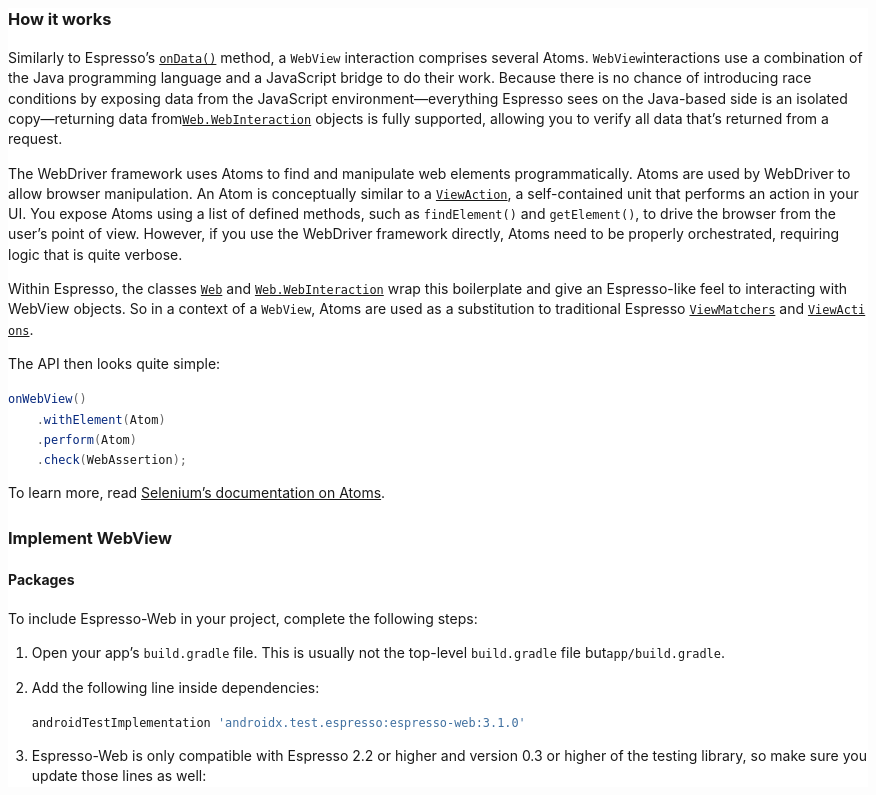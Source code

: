 ### How it works

Similarly to Espresso’s [`onData()`](https://developer.android.com/reference/androidx/test/espresso/Espresso#onData(org.hamcrest.Matcher%3C?%20extends%20java.lang.Object%3E)) method, a `WebView` interaction comprises several Atoms. `WebView`interactions use a combination of the Java programming language and a JavaScript bridge to do their work. Because there is no chance of introducing race conditions by exposing data from the JavaScript environment—everything Espresso sees on the Java-based side is an isolated copy—returning data from[`Web.WebInteraction`](https://developer.android.com/reference/androidx/test/espresso/web/sugar/Web.WebInteraction) objects is fully supported, allowing you to verify all data that’s returned from a request.

The WebDriver framework uses Atoms to find and manipulate web elements programmatically. Atoms are used by WebDriver to allow browser manipulation. An Atom is conceptually similar to a [`ViewAction`](https://developer.android.com/reference/androidx/test/espresso/ViewAction), a self-contained unit that performs an action in your UI. You expose Atoms using a list of defined methods, such as `findElement()` and `getElement()`, to drive the browser from the user’s point of view. However, if you use the WebDriver framework directly, Atoms need to be properly orchestrated, requiring logic that is quite verbose.

Within Espresso, the classes [`Web`](https://developer.android.com/reference/androidx/test/espresso/web/sugar/Web.html) and [`Web.WebInteraction`](https://developer.android.com/reference/androidx/test/espresso/web/sugar/Web.WebInteraction.html) wrap this boilerplate and give an Espresso-like feel to interacting with WebView objects. So in a context of a `WebView`, Atoms are used as a substitution to traditional Espresso [`ViewMatchers`](https://developer.android.com/reference/androidx/test/espresso/matcher/ViewMatchers.html) and [`ViewActions`](https://developer.android.com/reference/androidx/test/espresso/action/ViewActions.html).

The API then looks quite simple:

```java
onWebView()
    .withElement(Atom)
    .perform(Atom)
    .check(WebAssertion);
```

To learn more, read [Selenium’s documentation on Atoms](https://github.com/SeleniumHQ/selenium/wiki/Automation-Atoms).

### Implement WebView

#### Packages

To include Espresso-Web in your project, complete the following steps:

1. Open your app’s `build.gradle` file. This is usually not the top-level `build.gradle` file but`app/build.gradle`.

2. Add the following line inside dependencies:

   ```groovy
   androidTestImplementation 'androidx.test.espresso:espresso-web:3.1.0'
   ```

3. Espresso-Web is only compatible with Espresso 2.2 or higher and version 0.3 or higher of the testing library, so make sure you update those lines as well:
